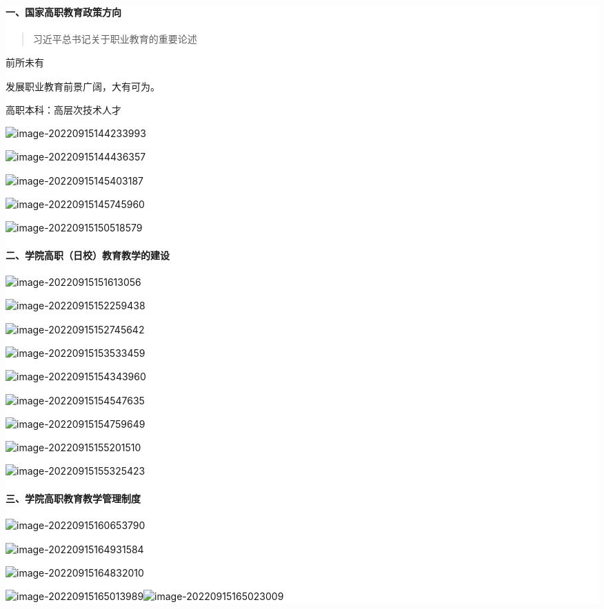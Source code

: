 #### 一、国家高职教育政策方向

> 习近平总书记关于职业教育的重要论述

前所未有

发展职业教育前景广阔，大有可为。

高职本科：高层次技术人才

![image-20220915144233993](https://kangrui-pictures.oss-cn-beijing.aliyuncs.com/img/image-20220915144233993.png)

![image-20220915144436357](https://kangrui-pictures.oss-cn-beijing.aliyuncs.com/img/image-20220915144436357.png)

![image-20220915145403187](https://kangrui-pictures.oss-cn-beijing.aliyuncs.com/img/image-20220915145403187.png)

![image-20220915145745960](https://kangrui-pictures.oss-cn-beijing.aliyuncs.com/img/image-20220915145745960.png)

![image-20220915150518579](https://kangrui-pictures.oss-cn-beijing.aliyuncs.com/img/image-20220915150518579.png)

#### 二、学院高职（日校）教育教学的建设

![image-20220915151613056](https://kangrui-pictures.oss-cn-beijing.aliyuncs.com/img/image-20220915151613056.png)

![image-20220915152259438](https://kangrui-pictures.oss-cn-beijing.aliyuncs.com/img/image-20220915152259438.png)

![image-20220915152745642](https://kangrui-pictures.oss-cn-beijing.aliyuncs.com/img/image-20220915152745642.png)

![image-20220915153533459](https://kangrui-pictures.oss-cn-beijing.aliyuncs.com/img/image-20220915153533459.png)

![image-20220915154343960](https://kangrui-pictures.oss-cn-beijing.aliyuncs.com/img/image-20220915154343960.png)

![image-20220915154547635](https://kangrui-pictures.oss-cn-beijing.aliyuncs.com/img/image-20220915154547635.png)

![image-20220915154759649](https://kangrui-pictures.oss-cn-beijing.aliyuncs.com/img/image-20220915154759649.png)

![image-20220915155201510](https://kangrui-pictures.oss-cn-beijing.aliyuncs.com/img/image-20220915155201510.png)

![image-20220915155325423](C:\Users\kangr\AppData\Roaming\Typora\typora-user-images\image-20220915155325423.png)

#### 三、学院高职教育教学管理制度

![image-20220915160653790](https://kangrui-pictures.oss-cn-beijing.aliyuncs.com/img/image-20220915160653790.png)

![image-20220915164931584](https://kangrui-pictures.oss-cn-beijing.aliyuncs.com/img/image-20220915164931584.png)

![image-20220915164832010](https://kangrui-pictures.oss-cn-beijing.aliyuncs.com/img/image-20220915164832010.png)

![image-20220915165013989](https://kangrui-pictures.oss-cn-beijing.aliyuncs.com/img/image-20220915165013989.png)![image-20220915165023009](https://kangrui-pictures.oss-cn-beijing.aliyuncs.com/img/image-20220915165023009.png)
